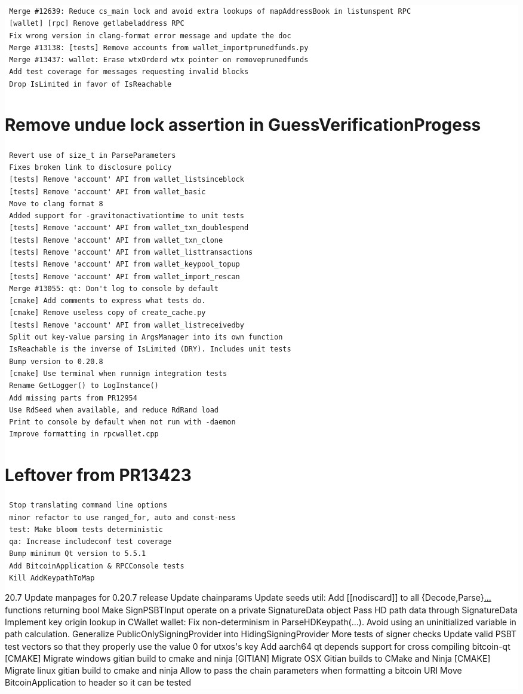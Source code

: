      Merge #12639: Reduce cs_main lock and avoid extra lookups of mapAddressBook in listunspent RPC
     [wallet] [rpc] Remove getlabeladdress RPC
     Fix wrong version in clang-format error message and update the doc
     Merge #13138: [tests] Remove accounts from wallet_importprunedfunds.py
     Merge #13437: wallet: Erase wtxOrderd wtx pointer on removeprunedfunds
     Add test coverage for messages requesting invalid blocks
     Drop IsLimited in favor of IsReachable
#    Remove undue lock assertion in GuessVerificationProgess
     Revert use of size_t in ParseParameters
     Fixes broken link to disclosure policy
     [tests] Remove 'account' API from wallet_listsinceblock
     [tests] Remove 'account' API from wallet_basic
     Move to clang format 8
     Added support for -gravitonactivationtime to unit tests
     [tests] Remove 'account' API from wallet_txn_doublespend
     [tests] Remove 'account' API from wallet_txn_clone
     [tests] Remove 'account' API from wallet_listtransactions
     [tests] Remove 'account' API from wallet_keypool_topup
     [tests] Remove 'account' API from wallet_import_rescan
     Merge #13055: qt: Don't log to console by default
     [cmake] Add comments to express what tests do.
     [cmake] Remove useless copy of create_cache.py
     [tests] Remove 'account' API from wallet_listreceivedby
     Split out key-value parsing in ArgsManager into its own function
     IsReachable is the inverse of IsLimited (DRY). Includes unit tests
     Bump version to 0.20.8
     [cmake] Use terminal when runnign integration tests
     Rename GetLogger() to LogInstance()
     Add missing parts from PR12954
     Use RdSeed when available, and reduce RdRand load
     Print to console by default when not run with -daemon
     Improve formatting in rpcwallet.cpp
#     Leftover from PR13423
     Stop translating command line options
     minor refactor to use ranged_for, auto and const-ness
     test: Make bloom tests deterministic
     qa: Increase includeconf test coverage
     Bump minimum Qt version to 5.5.1
     Add BitcoinApplication & RPCConsole tests
     Kill AddKeypathToMap

20.7 
      Update manpages for 0.20.7 release
      Update chainparams
      Update seeds
      util: Add [[nodiscard]] to all {Decode,Parse}[...](...) functions returning bool
      Make SignPSBTInput operate on a private SignatureData object
      Pass HD path data through SignatureData
      Implement key origin lookup in CWallet
      wallet: Fix non-determinism in ParseHDKeypath(...). Avoid using an uninitialized variable in path calculation.
      Generalize PublicOnlySigningProvider into HidingSigningProvider
      More tests of signer checks
      Update valid PSBT test vectors so that they properly use the value 0 for utxos's key
      Add aarch64 qt depends support for cross compiling bitcoin-qt
      [CMAKE] Migrate windows gitian build to cmake and ninja
      [GITIAN] Migrate OSX Gitian builds to CMake and Ninja
      [CMAKE] Migrate linux gitian build to cmake and ninja
      Allow to pass the chain parameters when formatting a bitcoin URI
      Move BitcoinApplication to header so it can be tested